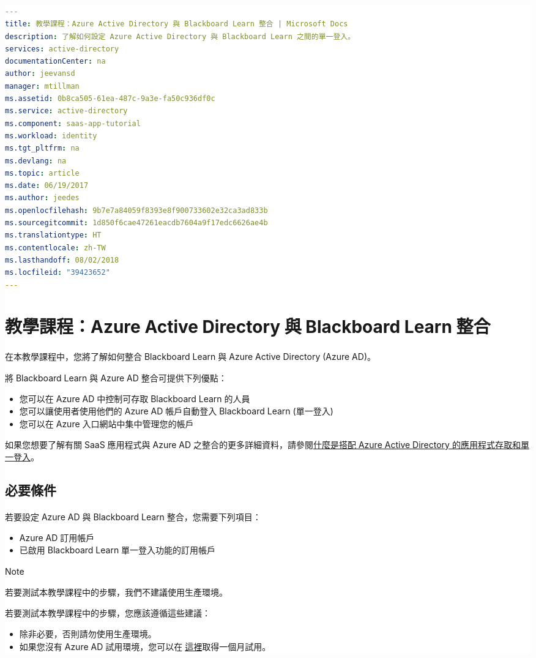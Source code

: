 ```yaml
---
title: 教學課程：Azure Active Directory 與 Blackboard Learn 整合 | Microsoft Docs
description: 了解如何設定 Azure Active Directory 與 Blackboard Learn 之間的單一登入。
services: active-directory
documentationCenter: na
author: jeevansd
manager: mtillman
ms.assetid: 0b8ca505-61ea-487c-9a3e-fa50c936df0c
ms.service: active-directory
ms.component: saas-app-tutorial
ms.workload: identity
ms.tgt_pltfrm: na
ms.devlang: na
ms.topic: article
ms.date: 06/19/2017
ms.author: jeedes
ms.openlocfilehash: 9b7e7a84059f8393e8f900733602e32ca3ad833b
ms.sourcegitcommit: 1d850f6cae47261eacdb7604a9f17edc6626ae4b
ms.translationtype: HT
ms.contentlocale: zh-TW
ms.lasthandoff: 08/02/2018
ms.locfileid: "39423652"
---
```

# <a name="tutorial-azure-active-directory-integration-with-blackboard-learn"></a>教學課程：Azure Active Directory 與 Blackboard Learn 整合

在本教學課程中，您將了解如何整合 Blackboard Learn 與 Azure Active Directory (Azure AD)。

將 Blackboard Learn 與 Azure AD 整合可提供下列優點：

- 您可以在 Azure AD 中控制可存取 Blackboard Learn 的人員
- 您可以讓使用者使用他們的 Azure AD 帳戶自動登入 Blackboard Learn (單一登入)
- 您可以在 Azure 入口網站中集中管理您的帳戶

如果您想要了解有關 SaaS 應用程式與 Azure AD 之整合的更多詳細資料，請參閱[什麼是搭配 Azure Active Directory 的應用程式存取和單一登入](../manage-apps/what-is-single-sign-on.md)。

## <a name="prerequisites"></a>必要條件

若要設定 Azure AD 與 Blackboard Learn 整合，您需要下列項目：

- Azure AD 訂用帳戶
- 已啟用 Blackboard Learn 單一登入功能的訂用帳戶

> [!NOTE]
> 若要測試本教學課程中的步驟，我們不建議使用生產環境。

若要測試本教學課程中的步驟，您應該遵循這些建議：

- 除非必要，否則請勿使用生產環境。
- 如果您沒有 Azure AD 試用環境，您可以在 [這裡](https://azure.microsoft.com/pricing/free-trial/)取得一個月試用。


[1]: ./media/blackboard-learn-tutorial/tutorial_general_01.png
[2]: ./media/blackboard-learn-tutorial/tutorial_general_02.png
[3]: ./media/blackboard-learn-tutorial/tutorial_general_03.png
[4]: ./media/blackboard-learn-tutorial/tutorial_general_04.png
[100]: ./media/blackboard-learn-tutorial/tutorial_general_100.png
[200]: ./media/blackboard-learn-tutorial/tutorial_general_200.png
[201]: ./media/blackboard-learn-tutorial/tutorial_general_201.png
[202]: ./media/blackboard-learn-tutorial/tutorial_general_202.png
[203]: ./media/blackboard-learn-tutorial/tutorial_general_203.png